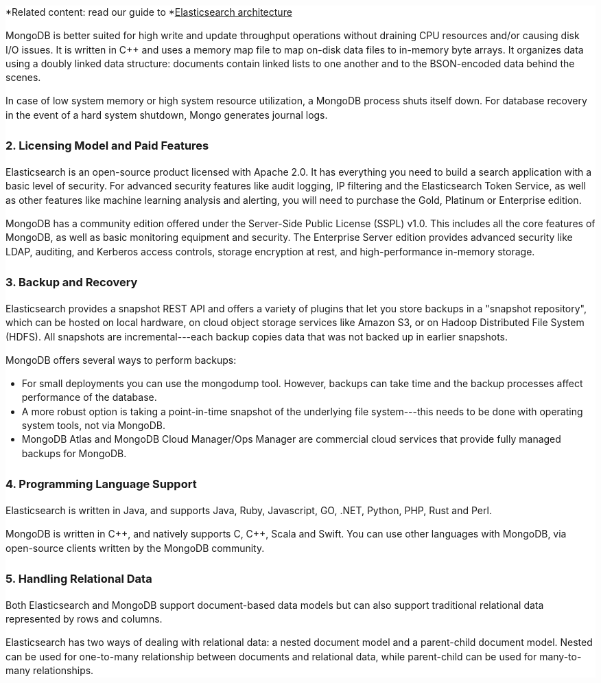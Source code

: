 *Related content: read our guide to *[Elasticsearch architecture](https://bluexp.netapp.com/blog/cvo-blg-elasticsearch-architecture-7-key-components)

MongoDB is better suited for high write and update throughput operations without draining CPU resources and/or causing disk I/O issues. It is written in C++ and uses a memory map file to map on-disk data files to in-memory byte arrays. It organizes data using a doubly linked data structure: documents contain linked lists to one another and to the BSON-encoded data behind the scenes.

In case of low system memory or high system resource utilization, a MongoDB process shuts itself down. For database recovery in the event of a hard system shutdown, Mongo generates journal logs.

### 2\. Licensing Model and Paid Features

Elasticsearch is an open-source product licensed with Apache 2.0. It has everything you need to build a search application with a basic level of security. For advanced security features like audit logging, IP filtering and the Elasticsearch Token Service, as well as other features like machine learning analysis and alerting, you will need to purchase the Gold, Platinum or Enterprise edition.

MongoDB has a community edition offered under the Server-Side Public License (SSPL) v1.0. This includes all the core features of MongoDB, as well as basic monitoring equipment and security. The Enterprise Server edition provides advanced security like LDAP, auditing, and Kerberos access controls, storage encryption at rest, and high-performance in-memory storage.

### 3\. Backup and Recovery

Elasticsearch provides a snapshot REST API and offers a variety of plugins that let you store backups in a "snapshot repository", which can be hosted on local hardware, on cloud object storage services like Amazon S3, or on Hadoop Distributed File System (HDFS). All snapshots are incremental---each backup copies data that was not backed up in earlier snapshots.

MongoDB offers several ways to perform backups:

-   For small deployments you can use the mongodump tool. However, backups can take time and the backup processes affect performance of the database.
-   A more robust option is taking a point-in-time snapshot of the underlying file system---this needs to be done with operating system tools, not via MongoDB.
-   MongoDB Atlas and MongoDB Cloud Manager/Ops Manager are commercial cloud services that provide fully managed backups for MongoDB.

### 4\. Programming Language Support

Elasticsearch is written in Java, and supports Java, Ruby, Javascript, GO, .NET, Python, PHP, Rust and Perl.

MongoDB is written in C++, and natively supports C, C++, Scala and Swift. You can use other languages with MongoDB, via open-source clients written by the MongoDB community.

### 5\. Handling Relational Data

Both Elasticsearch and MongoDB support document-based data models but can also support traditional relational data represented by rows and columns.

Elasticsearch has two ways of dealing with relational data: a nested document model and a parent-child document model. Nested can be used for one-to-many relationship between documents and relational data, while parent-child can be used for many-to-many relationships.
